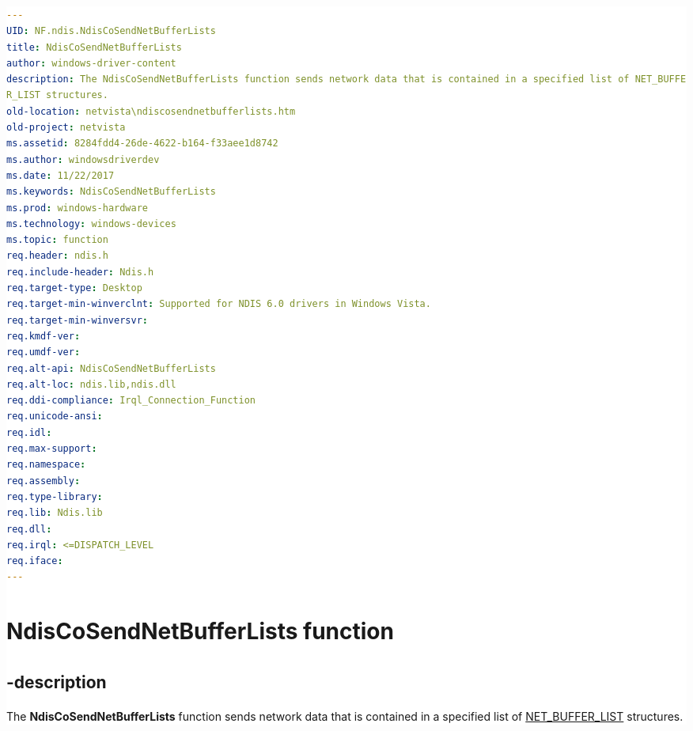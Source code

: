 ```yaml
---
UID: NF.ndis.NdisCoSendNetBufferLists
title: NdisCoSendNetBufferLists
author: windows-driver-content
description: The NdisCoSendNetBufferLists function sends network data that is contained in a specified list of NET_BUFFER_LIST structures.
old-location: netvista\ndiscosendnetbufferlists.htm
old-project: netvista
ms.assetid: 8284fdd4-26de-4622-b164-f33aee1d8742
ms.author: windowsdriverdev
ms.date: 11/22/2017
ms.keywords: NdisCoSendNetBufferLists
ms.prod: windows-hardware
ms.technology: windows-devices
ms.topic: function
req.header: ndis.h
req.include-header: Ndis.h
req.target-type: Desktop
req.target-min-winverclnt: Supported for NDIS 6.0 drivers in Windows Vista.
req.target-min-winversvr: 
req.kmdf-ver: 
req.umdf-ver: 
req.alt-api: NdisCoSendNetBufferLists
req.alt-loc: ndis.lib,ndis.dll
req.ddi-compliance: Irql_Connection_Function
req.unicode-ansi: 
req.idl: 
req.max-support: 
req.namespace: 
req.assembly: 
req.type-library: 
req.lib: Ndis.lib
req.dll: 
req.irql: <=DISPATCH_LEVEL
req.iface: 
---
```


# NdisCoSendNetBufferLists function



## -description
<p>The 
  <b>NdisCoSendNetBufferLists</b> function sends network data that is contained in a specified list of 
  <a href="https://msdn.microsoft.com/library/windows/hardware/ff568388">NET_BUFFER_LIST</a> structures.</p>
